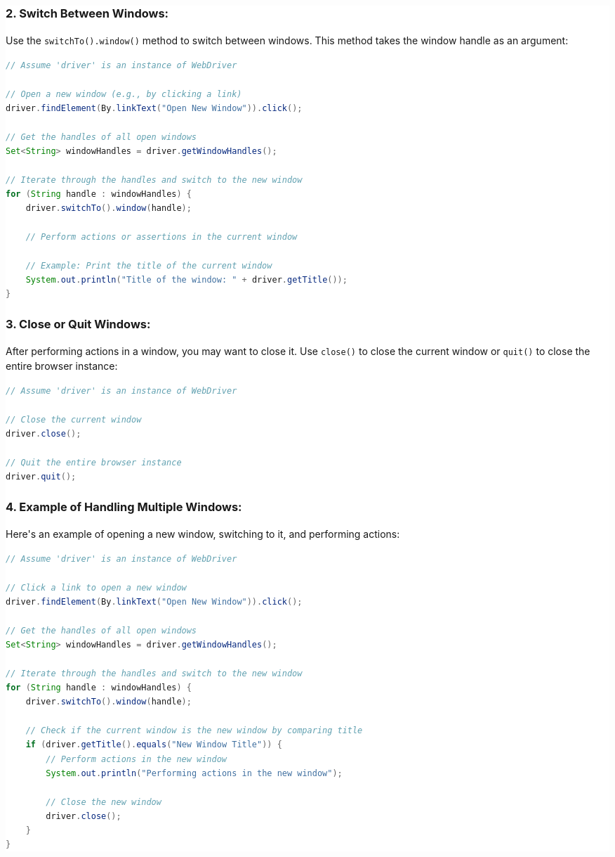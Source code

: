 ### 2. **Switch Between Windows:**
Use the `switchTo().window()` method to switch between windows. This method takes the window handle as an argument:

```java
// Assume 'driver' is an instance of WebDriver

// Open a new window (e.g., by clicking a link)
driver.findElement(By.linkText("Open New Window")).click();

// Get the handles of all open windows
Set<String> windowHandles = driver.getWindowHandles();

// Iterate through the handles and switch to the new window
for (String handle : windowHandles) {
    driver.switchTo().window(handle);

    // Perform actions or assertions in the current window

    // Example: Print the title of the current window
    System.out.println("Title of the window: " + driver.getTitle());
}
```

### 3. **Close or Quit Windows:**
After performing actions in a window, you may want to close it. Use `close()` to close the current window or `quit()` to close the entire browser instance:

```java
// Assume 'driver' is an instance of WebDriver

// Close the current window
driver.close();

// Quit the entire browser instance
driver.quit();
```

### 4. **Example of Handling Multiple Windows:**
Here's an example of opening a new window, switching to it, and performing actions:

```java
// Assume 'driver' is an instance of WebDriver

// Click a link to open a new window
driver.findElement(By.linkText("Open New Window")).click();

// Get the handles of all open windows
Set<String> windowHandles = driver.getWindowHandles();

// Iterate through the handles and switch to the new window
for (String handle : windowHandles) {
    driver.switchTo().window(handle);

    // Check if the current window is the new window by comparing title
    if (driver.getTitle().equals("New Window Title")) {
        // Perform actions in the new window
        System.out.println("Performing actions in the new window");

        // Close the new window
        driver.close();
    }
}
```
